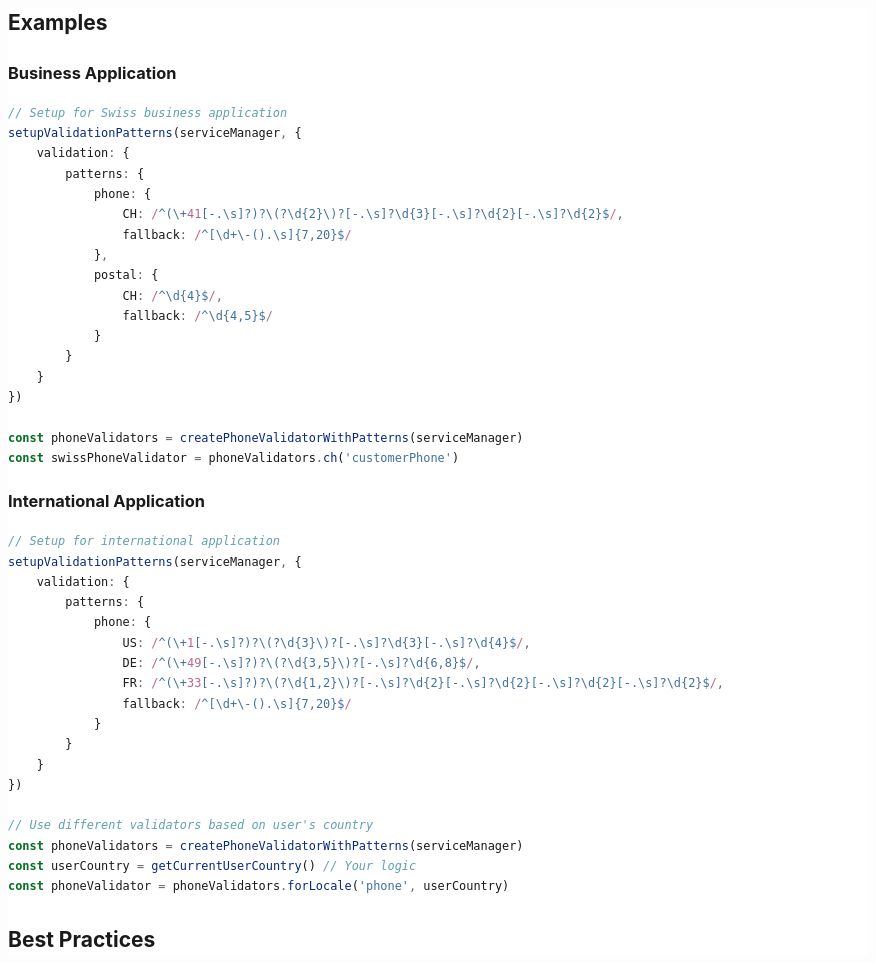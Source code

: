 ## Examples

### Business Application

```typescript
// Setup for Swiss business application
setupValidationPatterns(serviceManager, {
    validation: {
        patterns: {
            phone: {
                CH: /^(\+41[-.\s]?)?\(?\d{2}\)?[-.\s]?\d{3}[-.\s]?\d{2}[-.\s]?\d{2}$/,
                fallback: /^[\d+\-().\s]{7,20}$/
            },
            postal: {
                CH: /^\d{4}$/,
                fallback: /^\d{4,5}$/
            }
        }
    }
})

const phoneValidators = createPhoneValidatorWithPatterns(serviceManager)
const swissPhoneValidator = phoneValidators.ch('customerPhone')
```

### International Application

```typescript
// Setup for international application
setupValidationPatterns(serviceManager, {
    validation: {
        patterns: {
            phone: {
                US: /^(\+1[-.\s]?)?\(?\d{3}\)?[-.\s]?\d{3}[-.\s]?\d{4}$/,
                DE: /^(\+49[-.\s]?)?\(?\d{3,5}\)?[-.\s]?\d{6,8}$/,
                FR: /^(\+33[-.\s]?)?\(?\d{1,2}\)?[-.\s]?\d{2}[-.\s]?\d{2}[-.\s]?\d{2}[-.\s]?\d{2}$/,
                fallback: /^[\d+\-().\s]{7,20}$/
            }
        }
    }
})

// Use different validators based on user's country
const phoneValidators = createPhoneValidatorWithPatterns(serviceManager)
const userCountry = getCurrentUserCountry() // Your logic
const phoneValidator = phoneValidators.forLocale('phone', userCountry)
```

## Best Practices
